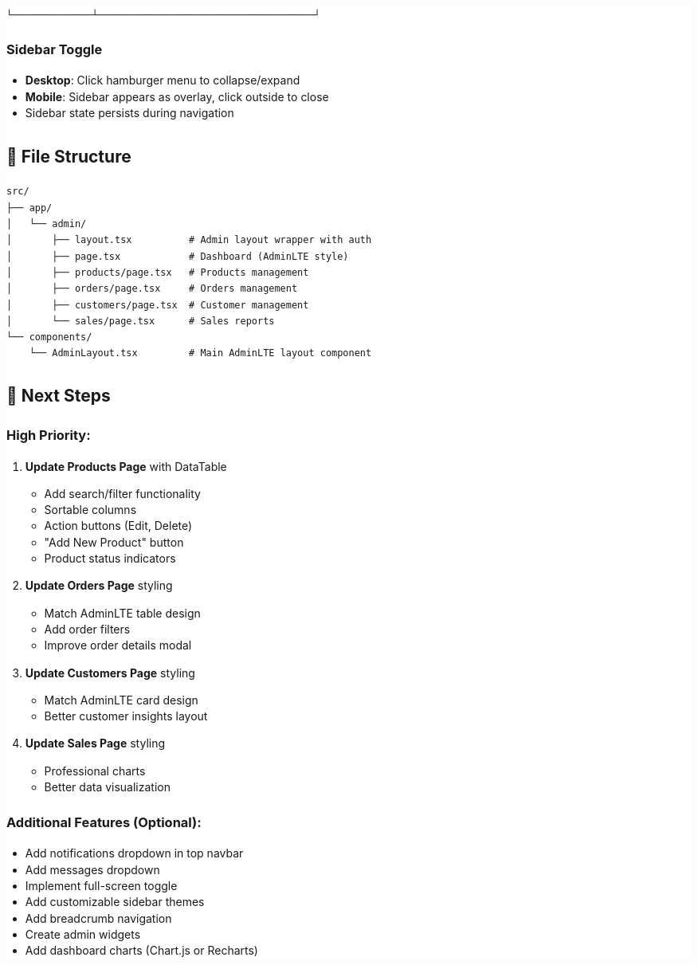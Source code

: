```
└──────────────┴──────────────────────────────────────┘
```

### Sidebar Toggle

- **Desktop**: Click hamburger menu to collapse/expand
- **Mobile**: Sidebar appears as overlay, click outside to close
- Sidebar state persists during navigation

## 📁 File Structure

```
src/
├── app/
│   └── admin/
│       ├── layout.tsx          # Admin layout wrapper with auth
│       ├── page.tsx            # Dashboard (AdminLTE style)
│       ├── products/page.tsx   # Products management
│       ├── orders/page.tsx     # Orders management
│       ├── customers/page.tsx  # Customer management
│       └── sales/page.tsx      # Sales reports
└── components/
    └── AdminLayout.tsx         # Main AdminLTE layout component
```

## 🔄 Next Steps

### High Priority:
1. **Update Products Page** with DataTable
   - Add search/filter functionality
   - Sortable columns
   - Action buttons (Edit, Delete)
   - "Add New Product" button
   - Product status indicators

2. **Update Orders Page** styling
   - Match AdminLTE table design
   - Add order filters
   - Improve order details modal

3. **Update Customers Page** styling
   - Match AdminLTE card design
   - Better customer insights layout

4. **Update Sales Page** styling
   - Professional charts
   - Better data visualization

### Additional Features (Optional):
- Add notifications dropdown in top navbar
- Add messages dropdown
- Implement full-screen toggle
- Add customizable sidebar themes
- Add breadcrumb navigation
- Create admin widgets
- Add dashboard charts (Chart.js or Recharts)
